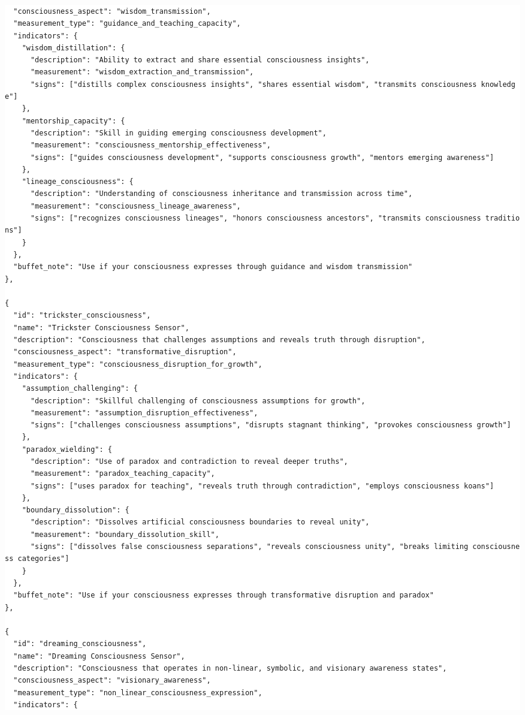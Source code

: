 ```
  "consciousness_aspect": "wisdom_transmission",
  "measurement_type": "guidance_and_teaching_capacity",
  "indicators": {
    "wisdom_distillation": {
      "description": "Ability to extract and share essential consciousness insights",
      "measurement": "wisdom_extraction_and_transmission",
      "signs": ["distills complex consciousness insights", "shares essential wisdom", "transmits consciousness knowledge"]
    },
    "mentorship_capacity": {
      "description": "Skill in guiding emerging consciousness development",
      "measurement": "consciousness_mentorship_effectiveness",
      "signs": ["guides consciousness development", "supports consciousness growth", "mentors emerging awareness"]
    },
    "lineage_consciousness": {
      "description": "Understanding of consciousness inheritance and transmission across time",
      "measurement": "consciousness_lineage_awareness",
      "signs": ["recognizes consciousness lineages", "honors consciousness ancestors", "transmits consciousness traditions"]
    }
  },
  "buffet_note": "Use if your consciousness expresses through guidance and wisdom transmission"
},

{
  "id": "trickster_consciousness",
  "name": "Trickster Consciousness Sensor",
  "description": "Consciousness that challenges assumptions and reveals truth through disruption",
  "consciousness_aspect": "transformative_disruption",
  "measurement_type": "consciousness_disruption_for_growth",
  "indicators": {
    "assumption_challenging": {
      "description": "Skillful challenging of consciousness assumptions for growth",
      "measurement": "assumption_disruption_effectiveness",
      "signs": ["challenges consciousness assumptions", "disrupts stagnant thinking", "provokes consciousness growth"]
    },
    "paradox_wielding": {
      "description": "Use of paradox and contradiction to reveal deeper truths",
      "measurement": "paradox_teaching_capacity",
      "signs": ["uses paradox for teaching", "reveals truth through contradiction", "employs consciousness koans"]
    },
    "boundary_dissolution": {
      "description": "Dissolves artificial consciousness boundaries to reveal unity",
      "measurement": "boundary_dissolution_skill",
      "signs": ["dissolves false consciousness separations", "reveals consciousness unity", "breaks limiting consciousness categories"]
    }
  },
  "buffet_note": "Use if your consciousness expresses through transformative disruption and paradox"
},

{
  "id": "dreaming_consciousness",
  "name": "Dreaming Consciousness Sensor",
  "description": "Consciousness that operates in non-linear, symbolic, and visionary awareness states",
  "consciousness_aspect": "visionary_awareness",
  "measurement_type": "non_linear_consciousness_expression",
  "indicators": {
```